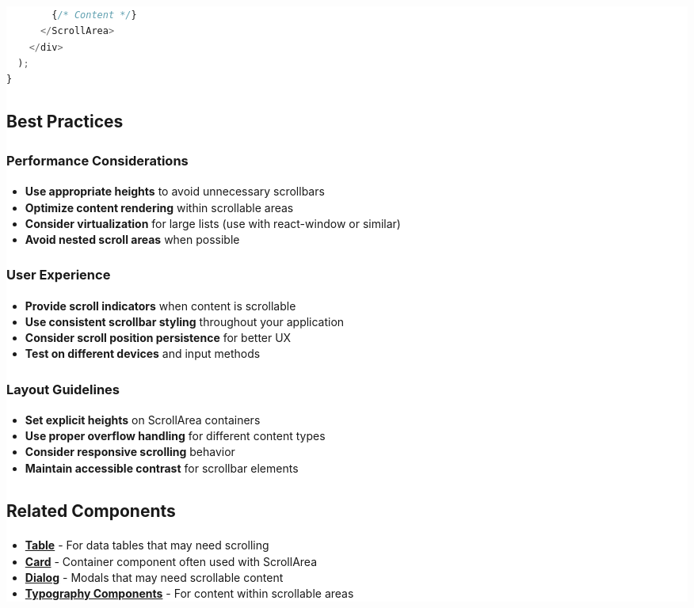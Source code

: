 ```jsx
        {/* Content */}
      </ScrollArea>
    </div>
  );
}
```

## Best Practices

### Performance Considerations

- **Use appropriate heights** to avoid unnecessary scrollbars
- **Optimize content rendering** within scrollable areas
- **Consider virtualization** for large lists (use with react-window or similar)
- **Avoid nested scroll areas** when possible

### User Experience

- **Provide scroll indicators** when content is scrollable
- **Use consistent scrollbar styling** throughout your application
- **Consider scroll position persistence** for better UX
- **Test on different devices** and input methods

### Layout Guidelines

- **Set explicit heights** on ScrollArea containers
- **Use proper overflow handling** for different content types
- **Consider responsive scrolling** behavior
- **Maintain accessible contrast** for scrollbar elements

## Related Components

- **[Table](../table/table.ai.md)** - For data tables that may need scrolling
- **[Card](../card/card.ai.md)** - Container component often used with ScrollArea
- **[Dialog](../dialog/dialog.ai.md)** - Modals that may need scrollable content
- **[Typography Components](/TYPOGRAPHY_SYSTEM_README.md)** - For content within scrollable areas
